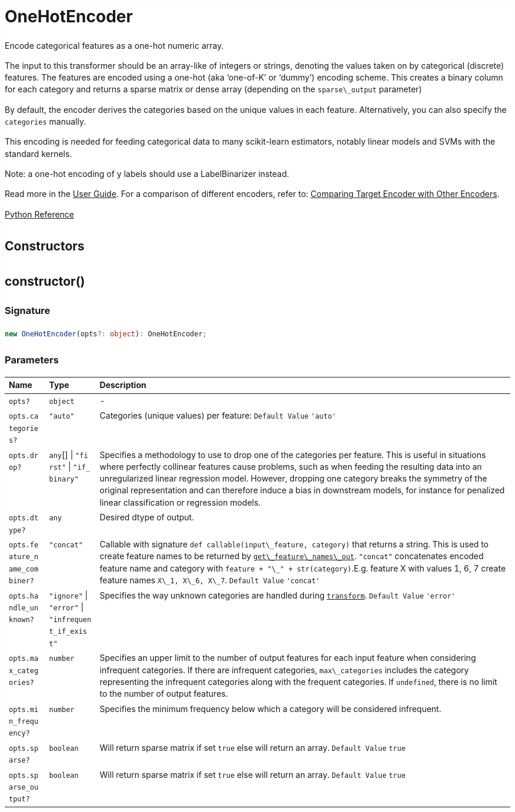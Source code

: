 # OneHotEncoder

Encode categorical features as a one-hot numeric array.

The input to this transformer should be an array-like of integers or strings, denoting the values taken on by categorical (discrete) features. The features are encoded using a one-hot (aka ‘one-of-K’ or ‘dummy’) encoding scheme. This creates a binary column for each category and returns a sparse matrix or dense array (depending on the `sparse\_output` parameter)

By default, the encoder derives the categories based on the unique values in each feature. Alternatively, you can also specify the `categories` manually.

This encoding is needed for feeding categorical data to many scikit-learn estimators, notably linear models and SVMs with the standard kernels.

Note: a one-hot encoding of y labels should use a LabelBinarizer instead.

Read more in the [User Guide](../preprocessing.html#preprocessing-categorical-features). For a comparison of different encoders, refer to: [Comparing Target Encoder with Other Encoders](../../auto_examples/preprocessing/plot_target_encoder.html#sphx-glr-auto-examples-preprocessing-plot-target-encoder-py).

[Python Reference](https://scikit-learn.org/stable/modules/generated/sklearn.preprocessing.OneHotEncoder.html)

## Constructors

## constructor()

### Signature

```ts
new OneHotEncoder(opts?: object): OneHotEncoder;
```

### Parameters

| Name | Type | Description |
| :------ | :------ | :------ |
| `opts?` | `object` | - |
| `opts.categories?` | `"auto"` | Categories (unique values) per feature:  `Default Value`  `'auto'` |
| `opts.drop?` | `any`[] \| `"first"` \| `"if_binary"` | Specifies a methodology to use to drop one of the categories per feature. This is useful in situations where perfectly collinear features cause problems, such as when feeding the resulting data into an unregularized linear regression model.  However, dropping one category breaks the symmetry of the original representation and can therefore induce a bias in downstream models, for instance for penalized linear classification or regression models. |
| `opts.dtype?` | `any` | Desired dtype of output. |
| `opts.feature_name_combiner?` | `"concat"` | Callable with signature `def callable(input\_feature, category)` that returns a string. This is used to create feature names to be returned by [`get\_feature\_names\_out`](#sklearn.preprocessing.OneHotEncoder.get_feature_names_out "sklearn.preprocessing.OneHotEncoder.get_feature_names_out").  `"concat"` concatenates encoded feature name and category with `feature + "\_" + str(category)`.E.g. feature X with values 1, 6, 7 create feature names `X\_1, X\_6, X\_7`.  `Default Value`  `'concat'` |
| `opts.handle_unknown?` | `"ignore"` \| `"error"` \| `"infrequent_if_exist"` | Specifies the way unknown categories are handled during [`transform`](#sklearn.preprocessing.OneHotEncoder.transform "sklearn.preprocessing.OneHotEncoder.transform").  `Default Value`  `'error'` |
| `opts.max_categories?` | `number` | Specifies an upper limit to the number of output features for each input feature when considering infrequent categories. If there are infrequent categories, `max\_categories` includes the category representing the infrequent categories along with the frequent categories. If `undefined`, there is no limit to the number of output features. |
| `opts.min_frequency?` | `number` | Specifies the minimum frequency below which a category will be considered infrequent. |
| `opts.sparse?` | `boolean` | Will return sparse matrix if set `true` else will return an array.  `Default Value`  `true` |
| `opts.sparse_output?` | `boolean` | Will return sparse matrix if set `true` else will return an array.  `Default Value`  `true` |
